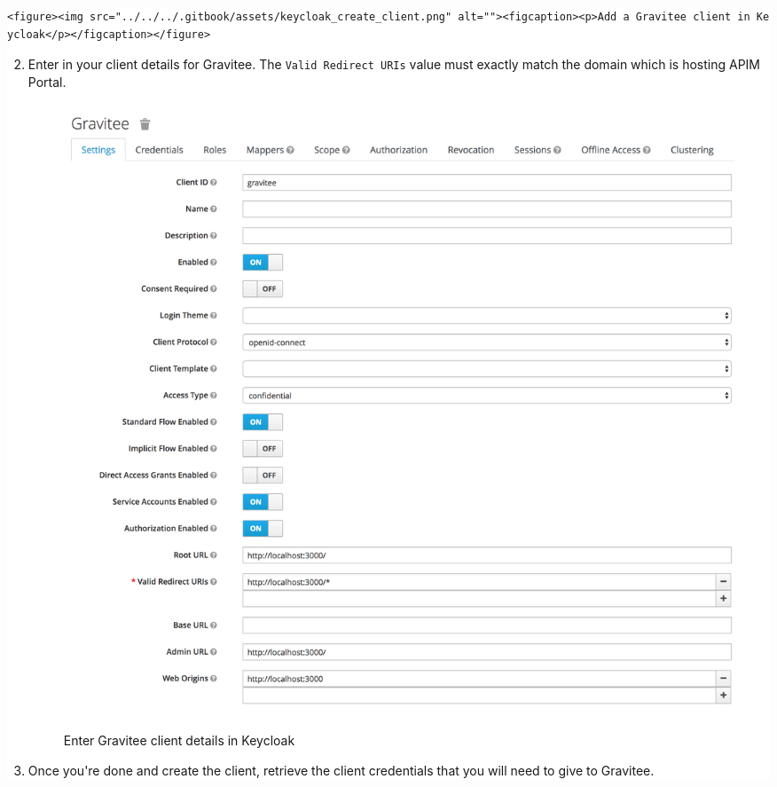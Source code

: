     <figure><img src="../../../.gitbook/assets/keycloak_create_client.png" alt=""><figcaption><p>Add a Gravitee client in Keycloak</p></figcaption></figure>
2.  Enter in your client details for Gravitee. The `Valid Redirect URIs` value must exactly match the domain which is hosting APIM Portal.

    <figure><img src="../../../.gitbook/assets/keycloak_configure_client.png" alt=""><figcaption><p>Enter Gravitee client details in Keycloak</p></figcaption></figure>
3.  Once you're done and create the client, retrieve the client credentials that you will need to give to Gravitee.&#x20;
